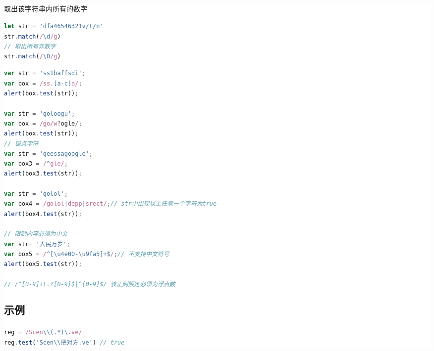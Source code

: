 取出该字符串内所有的数字

```js
let str = 'dfa46546321v/t/n'
str.match(/\d/g)
// 取出所有非数字
str.match(/\D/g)
```

```javascript
var str = 'ss1baffsdi';
var box = /ss.[a-c]a/;
alert(box.test(str));

var str = 'goloogu';
var box = /go/w?ogle/;
alert(box.test(str));
// 锚点字符
var str = 'geessagoogle';
var box3 = /^gle/;
alert(box3.test(str));

var str = 'golol';
var box4 = /golol|depp|srect/;// str中出现以上任意一个字符为true
alert(box4.test(str));

// 限制内容必须为中文
var str= '人民万岁';
var box5 = /^[\u4e00-\u9fa5]+$/;// 不支持中文符号
alert(box5.test(str));

// /^[0-9]+\.?[0-9]$|^[0-9]$/ 该正则限定必须为浮点数
```

## 示例

```js
reg = /Scen\\(.*)\.ve/
reg.test('Scen\\把对方.ve') // true
```

